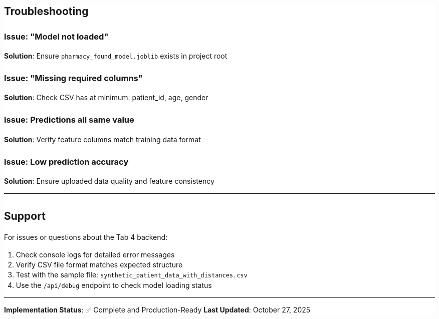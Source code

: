 
## Troubleshooting

### Issue: "Model not loaded"
**Solution**: Ensure `pharmacy_found_model.joblib` exists in project root

### Issue: "Missing required columns"
**Solution**: Check CSV has at minimum: patient_id, age, gender

### Issue: Predictions all same value
**Solution**: Verify feature columns match training data format

### Issue: Low prediction accuracy
**Solution**: Ensure uploaded data quality and feature consistency

---

## Support

For issues or questions about the Tab 4 backend:
1. Check console logs for detailed error messages
2. Verify CSV file format matches expected structure
3. Test with the sample file: `synthetic_patient_data_with_distances.csv`
4. Use the `/api/debug` endpoint to check model loading status

---

**Implementation Status**: ✅ Complete and Production-Ready
**Last Updated**: October 27, 2025
